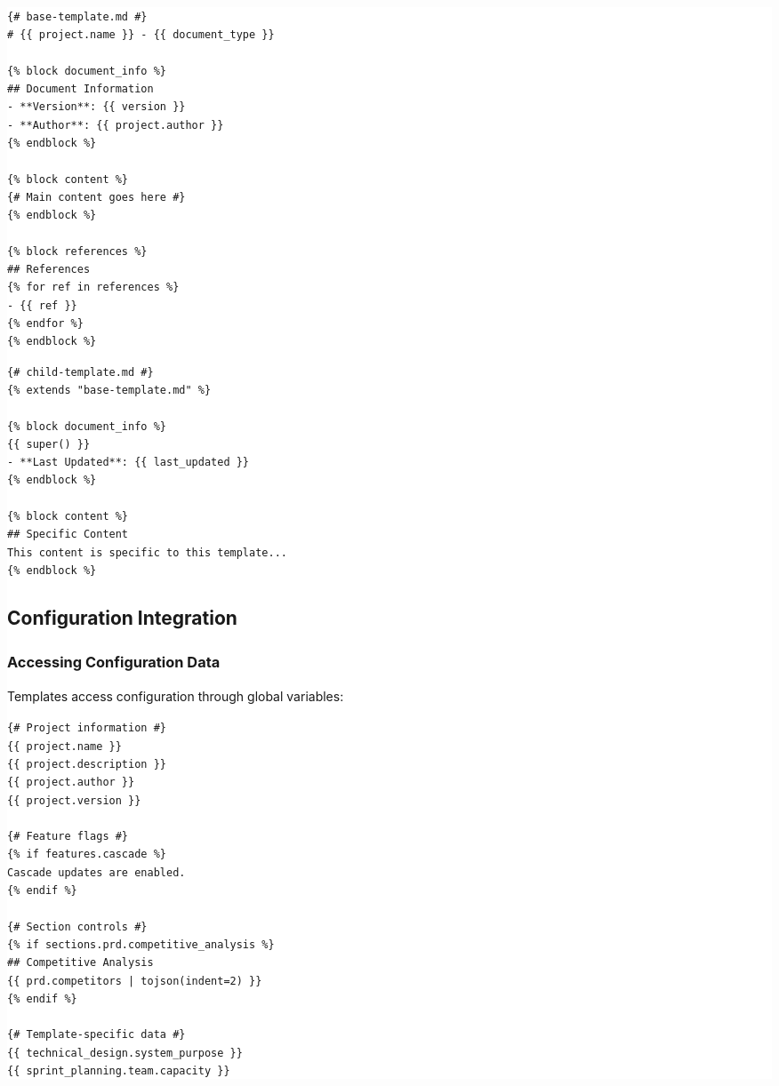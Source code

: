 ```jinja2
{# base-template.md #}
# {{ project.name }} - {{ document_type }}

{% block document_info %}
## Document Information
- **Version**: {{ version }}
- **Author**: {{ project.author }}
{% endblock %}

{% block content %}
{# Main content goes here #}
{% endblock %}

{% block references %}
## References
{% for ref in references %}
- {{ ref }}
{% endfor %}
{% endblock %}
```

```jinja2
{# child-template.md #}
{% extends "base-template.md" %}

{% block document_info %}
{{ super() }}
- **Last Updated**: {{ last_updated }}
{% endblock %}

{% block content %}
## Specific Content
This content is specific to this template...
{% endblock %}
```

## Configuration Integration

### Accessing Configuration Data

Templates access configuration through global variables:

```jinja2
{# Project information #}
{{ project.name }}
{{ project.description }}
{{ project.author }}
{{ project.version }}

{# Feature flags #}
{% if features.cascade %}
Cascade updates are enabled.
{% endif %}

{# Section controls #}
{% if sections.prd.competitive_analysis %}
## Competitive Analysis
{{ prd.competitors | tojson(indent=2) }}
{% endif %}

{# Template-specific data #}
{{ technical_design.system_purpose }}
{{ sprint_planning.team.capacity }}
```
